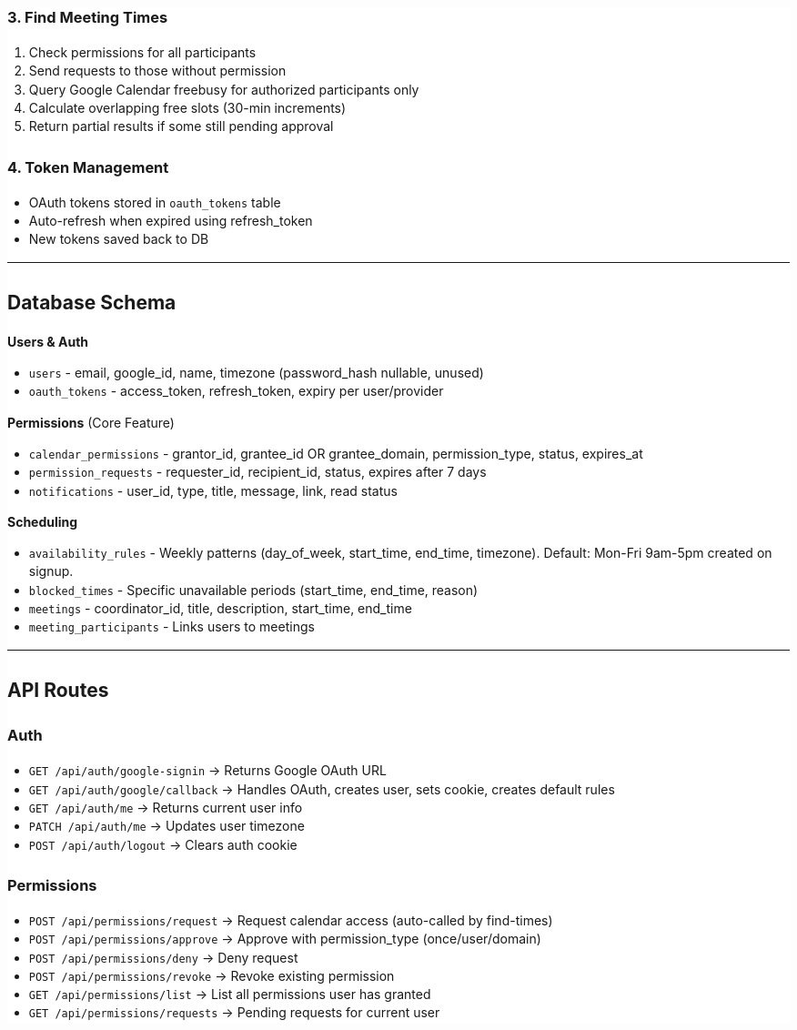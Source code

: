 ### 3. Find Meeting Times
1. Check permissions for all participants
2. Send requests to those without permission
3. Query Google Calendar freebusy for authorized participants only
4. Calculate overlapping free slots (30-min increments)
5. Return partial results if some still pending approval

### 4. Token Management
- OAuth tokens stored in `oauth_tokens` table
- Auto-refresh when expired using refresh_token
- New tokens saved back to DB

---

## Database Schema

**Users & Auth**
- `users` - email, google_id, name, timezone (password_hash nullable, unused)
- `oauth_tokens` - access_token, refresh_token, expiry per user/provider

**Permissions** (Core Feature)
- `calendar_permissions` - grantor_id, grantee_id OR grantee_domain, permission_type, status, expires_at
- `permission_requests` - requester_id, recipient_id, status, expires after 7 days
- `notifications` - user_id, type, title, message, link, read status

**Scheduling**
- `availability_rules` - Weekly patterns (day_of_week, start_time, end_time, timezone). Default: Mon-Fri 9am-5pm created on signup.
- `blocked_times` - Specific unavailable periods (start_time, end_time, reason)
- `meetings` - coordinator_id, title, description, start_time, end_time
- `meeting_participants` - Links users to meetings

---

## API Routes

### Auth
- `GET /api/auth/google-signin` → Returns Google OAuth URL
- `GET /api/auth/google/callback` → Handles OAuth, creates user, sets cookie, creates default rules
- `GET /api/auth/me` → Returns current user info
- `PATCH /api/auth/me` → Updates user timezone
- `POST /api/auth/logout` → Clears auth cookie

### Permissions
- `POST /api/permissions/request` → Request calendar access (auto-called by find-times)
- `POST /api/permissions/approve` → Approve with permission_type (once/user/domain)
- `POST /api/permissions/deny` → Deny request
- `POST /api/permissions/revoke` → Revoke existing permission
- `GET /api/permissions/list` → List all permissions user has granted
- `GET /api/permissions/requests` → Pending requests for current user

